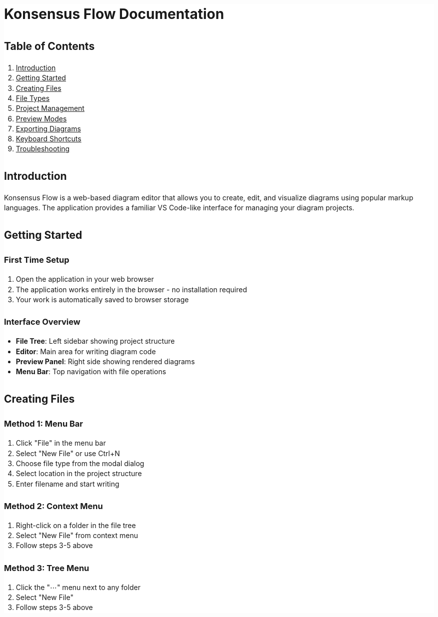 # Konsensus Flow Documentation

## Table of Contents
1. [Introduction](#introduction)
2. [Getting Started](#getting-started)
3. [Creating Files](#creating-files)
4. [File Types](#file-types)
5. [Project Management](#project-management)
6. [Preview Modes](#preview-modes)
7. [Exporting Diagrams](#exporting-diagrams)
8. [Keyboard Shortcuts](#keyboard-shortcuts)
9. [Troubleshooting](#troubleshooting)

## Introduction

Konsensus Flow is a web-based diagram editor that allows you to create, edit, and visualize diagrams using popular markup languages. The application provides a familiar VS Code-like interface for managing your diagram projects.

## Getting Started

### First Time Setup
1. Open the application in your web browser
2. The application works entirely in the browser - no installation required
3. Your work is automatically saved to browser storage

### Interface Overview
- **File Tree**: Left sidebar showing project structure
- **Editor**: Main area for writing diagram code
- **Preview Panel**: Right side showing rendered diagrams
- **Menu Bar**: Top navigation with file operations

## Creating Files

### Method 1: Menu Bar
1. Click "File" in the menu bar
2. Select "New File" or use Ctrl+N
3. Choose file type from the modal dialog
4. Select location in the project structure
5. Enter filename and start writing

### Method 2: Context Menu
1. Right-click on a folder in the file tree
2. Select "New File" from context menu
3. Follow steps 3-5 above

### Method 3: Tree Menu
1. Click the "⋯" menu next to any folder
2. Select "New File"
3. Follow steps 3-5 above
